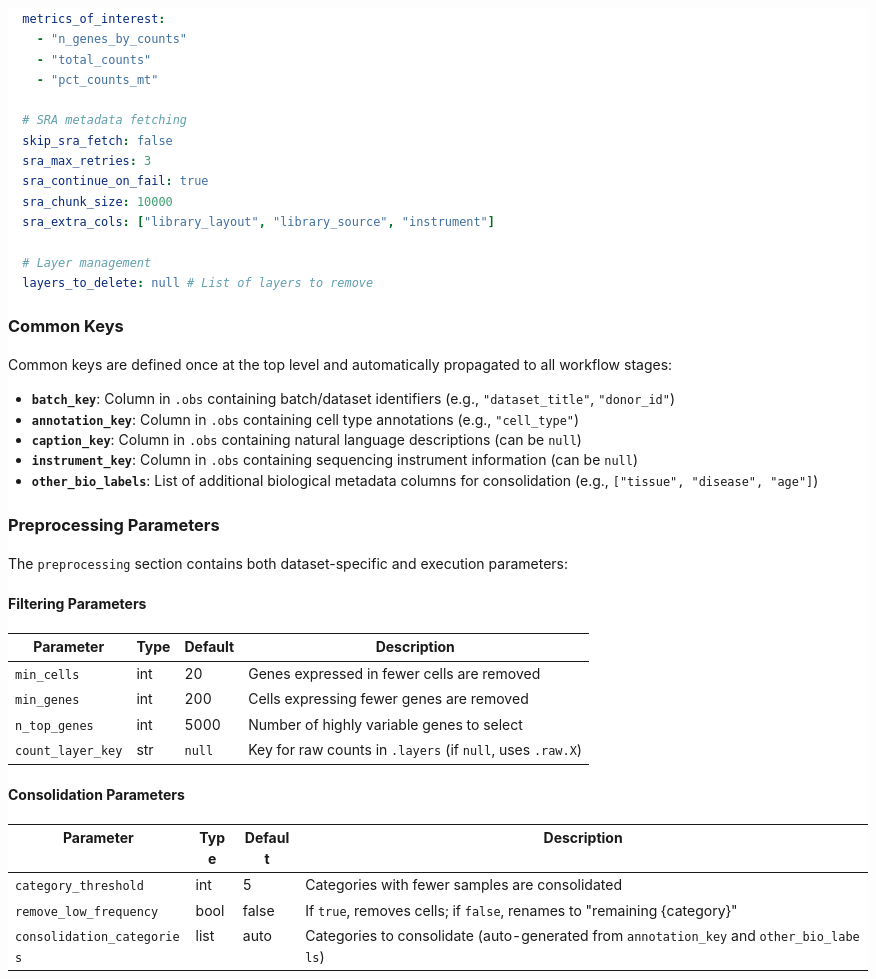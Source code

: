 ```yaml
  metrics_of_interest:
    - "n_genes_by_counts"
    - "total_counts"
    - "pct_counts_mt"

  # SRA metadata fetching
  skip_sra_fetch: false
  sra_max_retries: 3
  sra_continue_on_fail: true
  sra_chunk_size: 10000
  sra_extra_cols: ["library_layout", "library_source", "instrument"]

  # Layer management
  layers_to_delete: null # List of layers to remove
```

### Common Keys

Common keys are defined once at the top level and automatically propagated to all workflow stages:

- **`batch_key`**: Column in `.obs` containing batch/dataset identifiers (e.g., `"dataset_title"`, `"donor_id"`)
- **`annotation_key`**: Column in `.obs` containing cell type annotations (e.g., `"cell_type"`)
- **`caption_key`**: Column in `.obs` containing natural language descriptions (can be `null`)
- **`instrument_key`**: Column in `.obs` containing sequencing instrument information (can be `null`)
- **`other_bio_labels`**: List of additional biological metadata columns for consolidation (e.g., `["tissue", "disease", "age"]`)

### Preprocessing Parameters

The `preprocessing` section contains both dataset-specific and execution parameters:

#### Filtering Parameters

| Parameter         | Type | Default | Description                                                |
| ----------------- | ---- | ------- | ---------------------------------------------------------- |
| `min_cells`       | int  | 20      | Genes expressed in fewer cells are removed                 |
| `min_genes`       | int  | 200     | Cells expressing fewer genes are removed                   |
| `n_top_genes`     | int  | 5000    | Number of highly variable genes to select                  |
| `count_layer_key` | str  | `null`  | Key for raw counts in `.layers` (if `null`, uses `.raw.X`) |

#### Consolidation Parameters

| Parameter                  | Type | Default | Description                                                                             |
| -------------------------- | ---- | ------- | --------------------------------------------------------------------------------------- |
| `category_threshold`       | int  | 5       | Categories with fewer samples are consolidated                                          |
| `remove_low_frequency`     | bool | false   | If `true`, removes cells; if `false`, renames to "remaining {category}"                 |
| `consolidation_categories` | list | auto    | Categories to consolidate (auto-generated from `annotation_key` and `other_bio_labels`) |

